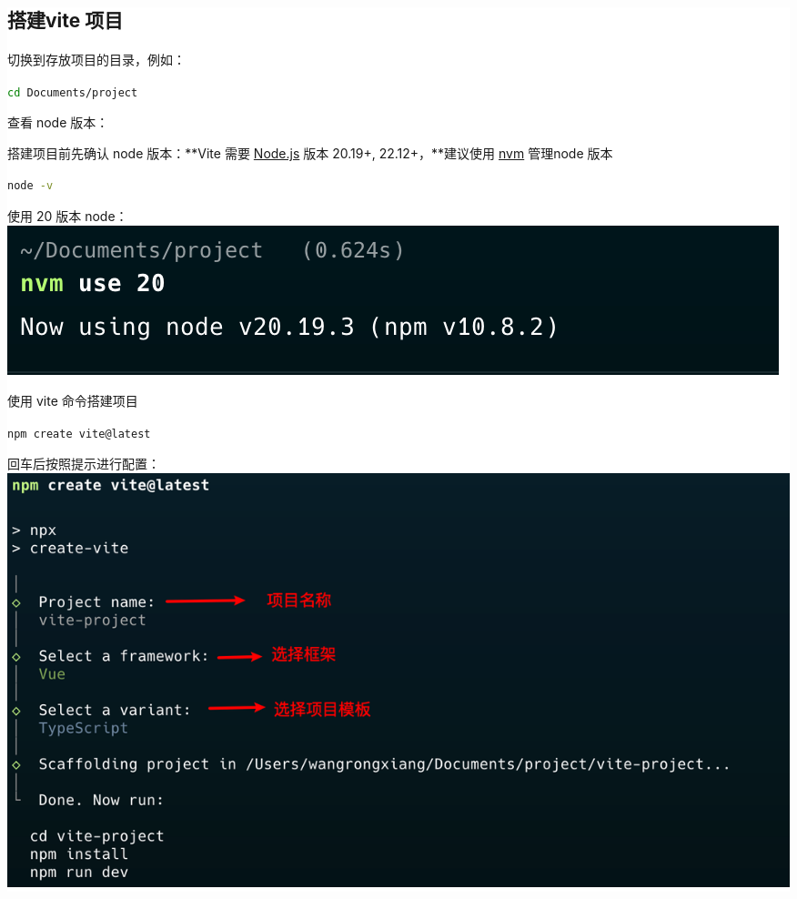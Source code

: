 ## 搭建vite 项目
切换到存放项目的目录，例如：

```bash
cd Documents/project
```
查看 node 版本：

搭建项目前先确认 node 版本：**Vite 需要 [Node.js](https://nodejs.org/en/) 版本 20.19+, 22.12+，**建议使用 [nvm](https://nvm.uihtm.com/doc/guide.html) 管理node 版本

```bash
node -v
```

使用 20 版本 node：
![nvm](./images/nvm.png)

使用 vite 命令搭建项目

```bash
npm create vite@latest
```

回车后按照提示进行配置：
![image.png](./images/create-vite.png)
